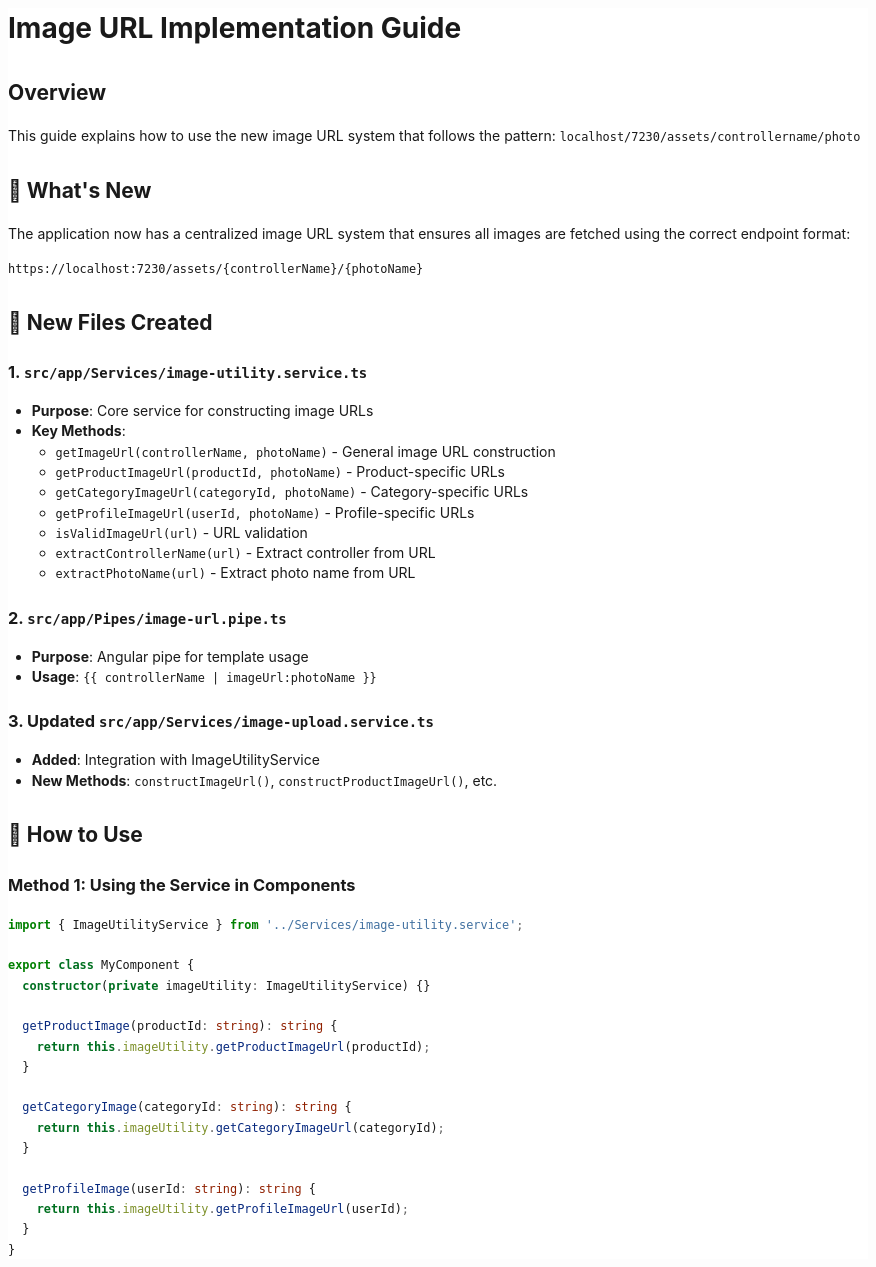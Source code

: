 # Image URL Implementation Guide

## Overview

This guide explains how to use the new image URL system that follows the pattern: `localhost/7230/assets/controllername/photo`

## 🎯 **What's New**

The application now has a centralized image URL system that ensures all images are fetched using the correct endpoint format:

```
https://localhost:7230/assets/{controllerName}/{photoName}
```

## 📁 **New Files Created**

### 1. `src/app/Services/image-utility.service.ts`
- **Purpose**: Core service for constructing image URLs
- **Key Methods**:
  - `getImageUrl(controllerName, photoName)` - General image URL construction
  - `getProductImageUrl(productId, photoName)` - Product-specific URLs
  - `getCategoryImageUrl(categoryId, photoName)` - Category-specific URLs
  - `getProfileImageUrl(userId, photoName)` - Profile-specific URLs
  - `isValidImageUrl(url)` - URL validation
  - `extractControllerName(url)` - Extract controller from URL
  - `extractPhotoName(url)` - Extract photo name from URL

### 2. `src/app/Pipes/image-url.pipe.ts`
- **Purpose**: Angular pipe for template usage
- **Usage**: `{{ controllerName | imageUrl:photoName }}`

### 3. Updated `src/app/Services/image-upload.service.ts`
- **Added**: Integration with ImageUtilityService
- **New Methods**: `constructImageUrl()`, `constructProductImageUrl()`, etc.

## 🚀 **How to Use**

### Method 1: Using the Service in Components

```typescript
import { ImageUtilityService } from '../Services/image-utility.service';

export class MyComponent {
  constructor(private imageUtility: ImageUtilityService) {}

  getProductImage(productId: string): string {
    return this.imageUtility.getProductImageUrl(productId);
  }

  getCategoryImage(categoryId: string): string {
    return this.imageUtility.getCategoryImageUrl(categoryId);
  }

  getProfileImage(userId: string): string {
    return this.imageUtility.getProfileImageUrl(userId);
  }
}
```
